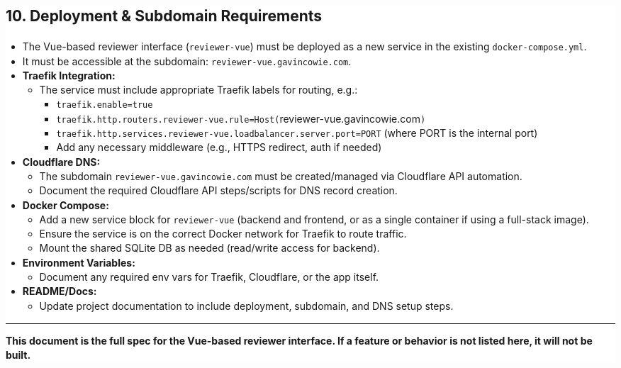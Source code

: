 
## 10. **Deployment & Subdomain Requirements**

- The Vue-based reviewer interface (`reviewer-vue`) must be deployed as a new service in the existing `docker-compose.yml`.
- It must be accessible at the subdomain: `reviewer-vue.gavincowie.com`.
- **Traefik Integration:**
  - The service must include appropriate Traefik labels for routing, e.g.:
    - `traefik.enable=true`
    - `traefik.http.routers.reviewer-vue.rule=Host(`reviewer-vue.gavincowie.com`)`
    - `traefik.http.services.reviewer-vue.loadbalancer.server.port=PORT` (where PORT is the internal port)
    - Add any necessary middleware (e.g., HTTPS redirect, auth if needed)
- **Cloudflare DNS:**
  - The subdomain `reviewer-vue.gavincowie.com` must be created/managed via Cloudflare API automation.
  - Document the required Cloudflare API steps/scripts for DNS record creation.
- **Docker Compose:**
  - Add a new service block for `reviewer-vue` (backend and frontend, or as a single container if using a full-stack image).
  - Ensure the service is on the correct Docker network for Traefik to route traffic.
  - Mount the shared SQLite DB as needed (read/write access for backend).
- **Environment Variables:**
  - Document any required env vars for Traefik, Cloudflare, or the app itself.
- **README/Docs:**
  - Update project documentation to include deployment, subdomain, and DNS setup steps.

---

**This document is the full spec for the Vue-based reviewer interface. If a feature or behavior is not listed here, it will not be built.** 